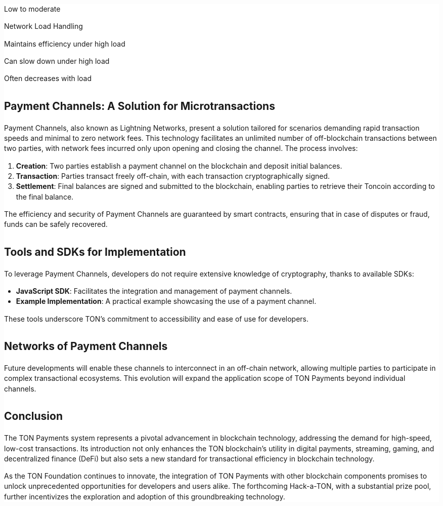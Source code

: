 Low to moderate

Network Load Handling

Maintains efficiency under high load

Can slow down under high load

Often decreases with load

## [](#payment-channels-a-solution-for-microtransactions-3)Payment Channels: A Solution for Microtransactions

Payment Channels, also known as Lightning Networks, present a solution tailored for scenarios demanding rapid transaction speeds and minimal to zero network fees. This technology facilitates an unlimited number of off-blockchain transactions between two parties, with network fees incurred only upon opening and closing the channel. The process involves:

1.  **Creation**: Two parties establish a payment channel on the blockchain and deposit initial balances.
2.  **Transaction**: Parties transact freely off-chain, with each transaction cryptographically signed.
3.  **Settlement**: Final balances are signed and submitted to the blockchain, enabling parties to retrieve their Toncoin according to the final balance.

The efficiency and security of Payment Channels are guaranteed by smart contracts, ensuring that in case of disputes or fraud, funds can be safely recovered.

## [](#tools-and-sdks-for-implementation-4)Tools and SDKs for Implementation

To leverage Payment Channels, developers do not require extensive knowledge of cryptography, thanks to available SDKs:

*   **JavaScript SDK**: Facilitates the integration and management of payment channels.
*   **Example Implementation**: A practical example showcasing the use of a payment channel.

These tools underscore TON’s commitment to accessibility and ease of use for developers.

## [](#networks-of-payment-channels-5)Networks of Payment Channels

Future developments will enable these channels to interconnect in an off-chain network, allowing multiple parties to participate in complex transactional ecosystems. This evolution will expand the application scope of TON Payments beyond individual channels.

## [](#conclusion-6)Conclusion

The TON Payments system represents a pivotal advancement in blockchain technology, addressing the demand for high-speed, low-cost transactions. Its introduction not only enhances the TON blockchain’s utility in digital payments, streaming, gaming, and decentralized finance (DeFi) but also sets a new standard for transactional efficiency in blockchain technology.

As the TON Foundation continues to innovate, the integration of TON Payments with other blockchain components promises to unlock unprecedented opportunities for developers and users alike. The forthcoming Hack-a-TON, with a substantial prize pool, further incentivizes the exploration and adoption of this groundbreaking technology.
